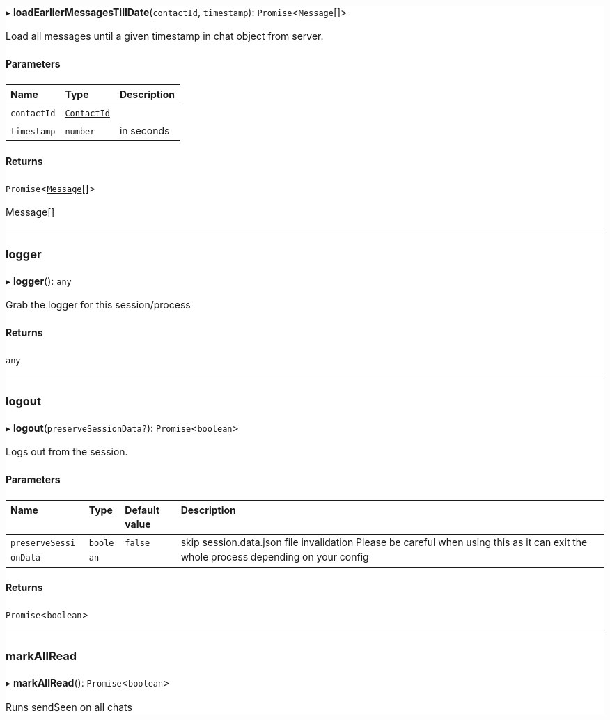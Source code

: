 ▸ **loadEarlierMessagesTillDate**(`contactId`, `timestamp`): `Promise`<[`Message`](/api/interfaces/api_model_message.Message.md)[]\>

Load all messages until a given timestamp in chat object from server.

#### Parameters

| Name | Type | Description |
| :------ | :------ | :------ |
| `contactId` | [`ContactId`](/api/types/api_model_aliases.ContactId.md) |  |
| `timestamp` | `number` | in seconds |

#### Returns

`Promise`<[`Message`](/api/interfaces/api_model_message.Message.md)[]\>

Message[]

___

### logger

▸ **logger**(): `any`

Grab the logger for this session/process

#### Returns

`any`

___

### logout

▸ **logout**(`preserveSessionData?`): `Promise`<`boolean`\>

Logs out from the session.

#### Parameters

| Name | Type | Default value | Description |
| :------ | :------ | :------ | :------ |
| `preserveSessionData` | `boolean` | `false` | skip session.data.json file invalidation Please be careful when using this as it can exit the whole process depending on your config |

#### Returns

`Promise`<`boolean`\>

___

### markAllRead

▸ **markAllRead**(): `Promise`<`boolean`\>

Runs sendSeen on all chats
